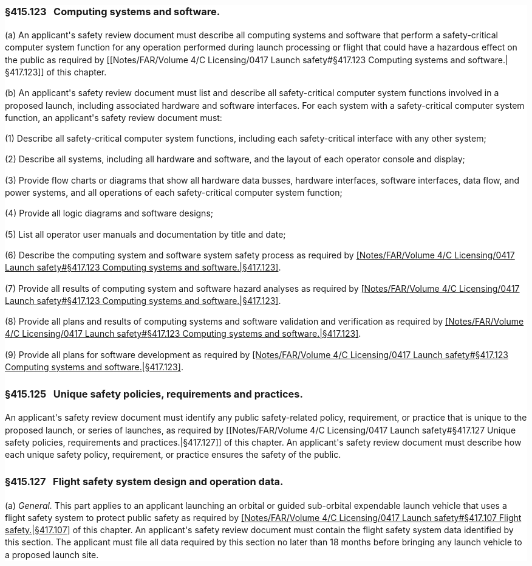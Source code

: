 ### §415.123   Computing systems and software.

\(a\) An applicant's safety review document must describe all computing systems and software that perform a safety-critical computer system function for any operation performed during launch processing or flight that could have a hazardous effect on the public as required by [[Notes/FAR/Volume 4/C Licensing/0417 Launch safety#§417.123   Computing systems and software.\|§417.123]] of this chapter.

\(b\) An applicant's safety review document must list and describe all safety-critical computer system functions involved in a proposed launch, including associated hardware and software interfaces. For each system with a safety-critical computer system function, an applicant's safety review document must:

\(1\) Describe all safety-critical computer system functions, including each safety-critical interface with any other system;

\(2\) Describe all systems, including all hardware and software, and the layout of each operator console and display;

\(3\) Provide flow charts or diagrams that show all hardware data busses, hardware interfaces, software interfaces, data flow, and power systems, and all operations of each safety-critical computer system function;

\(4\) Provide all logic diagrams and software designs;

\(5\) List all operator user manuals and documentation by title and date;

\(6\) Describe the computing system and software system safety process as required by [[Notes/FAR/Volume 4/C Licensing/0417 Launch safety#§417.123   Computing systems and software.\|§417.123]](a).

\(7\) Provide all results of computing system and software hazard analyses as required by [[Notes/FAR/Volume 4/C Licensing/0417 Launch safety#§417.123   Computing systems and software.\|§417.123]](c).

\(8\) Provide all plans and results of computing systems and software validation and verification as required by [[Notes/FAR/Volume 4/C Licensing/0417 Launch safety#§417.123   Computing systems and software.\|§417.123]](d).

\(9\) Provide all plans for software development as required by [[Notes/FAR/Volume 4/C Licensing/0417 Launch safety#§417.123   Computing systems and software.\|§417.123]](e).

### §415.125   Unique safety policies, requirements and practices.

An applicant's safety review document must identify any public safety-related policy, requirement, or practice that is unique to the proposed launch, or series of launches, as required by [[Notes/FAR/Volume 4/C Licensing/0417 Launch safety#§417.127   Unique safety policies, requirements and practices.\|§417.127]] of this chapter. An applicant's safety review document must describe how each unique safety policy, requirement, or practice ensures the safety of the public.

### §415.127   Flight safety system design and operation data.

\(a\) *General.* This part applies to an applicant launching an orbital or guided sub-orbital expendable launch vehicle that uses a flight safety system to protect public safety as required by [[Notes/FAR/Volume 4/C Licensing/0417 Launch safety#§417.107   Flight safety.\|§417.107]](a) of this chapter. An applicant's safety review document must contain the flight safety system data identified by this section. The applicant must file all data required by this section no later than 18 months before bringing any launch vehicle to a proposed launch site.
